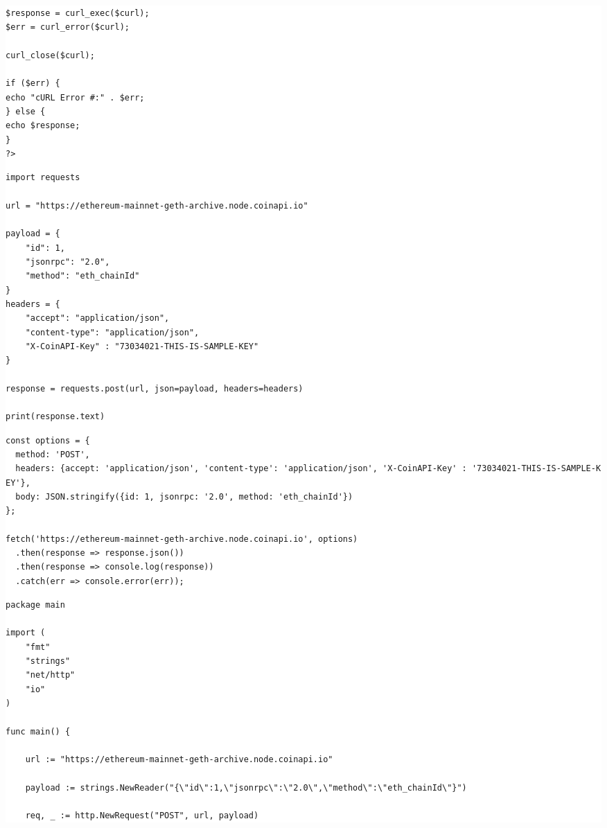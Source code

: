 ```
$response = curl_exec($curl);  
$err = curl_error($curl);  
  
curl_close($curl);  
  
if ($err) {  
echo "cURL Error #:" . $err;  
} else {  
echo $response;  
}  
?>
```

```
import requests  
  
url = "https://ethereum-mainnet-geth-archive.node.coinapi.io"  
  
payload = {  
    "id": 1,  
    "jsonrpc": "2.0",  
    "method": "eth_chainId"  
}  
headers = {  
    "accept": "application/json",  
    "content-type": "application/json",  
    "X-CoinAPI-Key" : "73034021-THIS-IS-SAMPLE-KEY"  
}  
  
response = requests.post(url, json=payload, headers=headers)  
  
print(response.text)
```

```
const options = {  
  method: 'POST',  
  headers: {accept: 'application/json', 'content-type': 'application/json', 'X-CoinAPI-Key' : '73034021-THIS-IS-SAMPLE-KEY'},  
  body: JSON.stringify({id: 1, jsonrpc: '2.0', method: 'eth_chainId'})  
};  
  
fetch('https://ethereum-mainnet-geth-archive.node.coinapi.io', options)  
  .then(response => response.json())  
  .then(response => console.log(response))  
  .catch(err => console.error(err));
```

```
package main  
  
import (  
	"fmt"  
	"strings"  
	"net/http"  
	"io"  
)  
  
func main() {  
  
	url := "https://ethereum-mainnet-geth-archive.node.coinapi.io"  
  
	payload := strings.NewReader("{\"id\":1,\"jsonrpc\":\"2.0\",\"method\":\"eth_chainId\"}")  
  
	req, _ := http.NewRequest("POST", url, payload)  
```